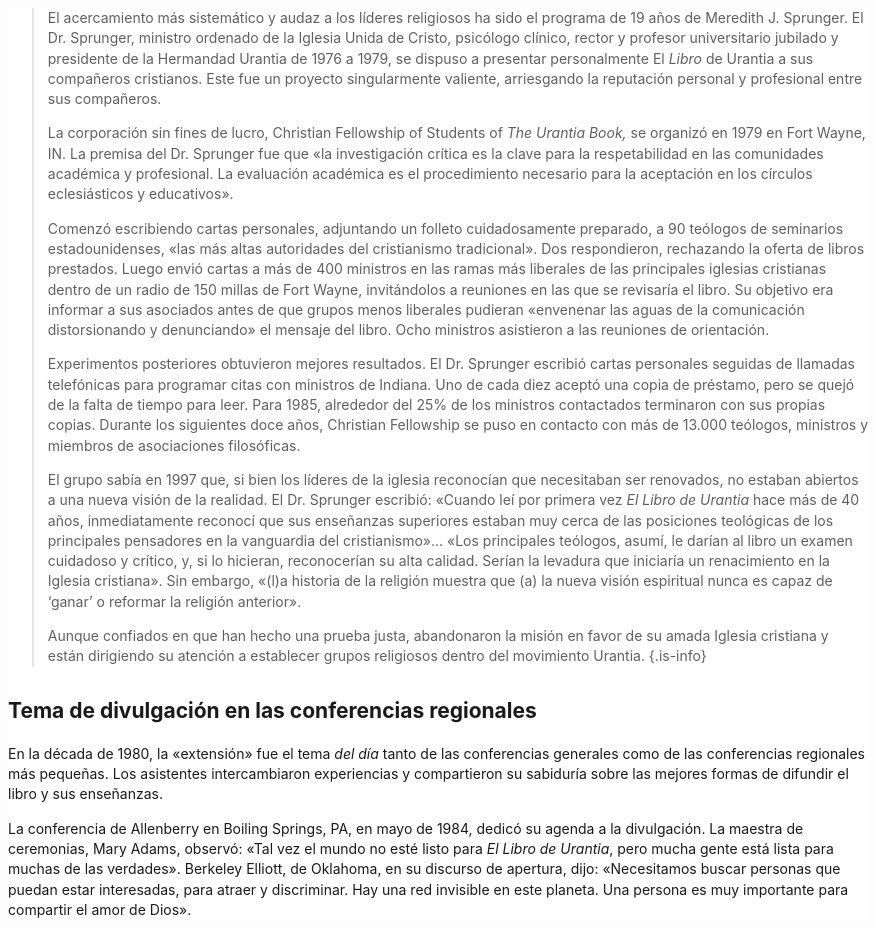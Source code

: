 > El acercamiento más sistemático y audaz a los líderes religiosos ha sido el programa de 19 años de Meredith J. Sprunger. El Dr. Sprunger, ministro ordenado de la Iglesia Unida de Cristo, psicólogo clínico, rector y profesor universitario jubilado y presidente de la Hermandad Urantia de 1976 a 1979, se dispuso a presentar personalmente El *Libro* de Urantia a sus compañeros cristianos. Este fue un proyecto singularmente valiente, arriesgando la reputación personal y profesional entre sus compañeros.
> 
> La corporación sin fines de lucro, Christian Fellowship of Students of *The Urantia Book,* se organizó en 1979 en Fort Wayne, IN. La premisa del Dr. Sprunger fue que «la investigación crítica es la clave para la respetabilidad en las comunidades académica y profesional. La evaluación académica es el procedimiento necesario para la aceptación en los círculos eclesiásticos y educativos».
> 
> Comenzó escribiendo cartas personales, adjuntando un folleto cuidadosamente preparado, a 90 teólogos de seminarios estadounidenses, «las más altas autoridades del cristianismo tradicional». Dos respondieron, rechazando la oferta de libros prestados. Luego envió cartas a más de 400 ministros en las ramas más liberales de las principales iglesias cristianas dentro de un radio de 150 millas de Fort Wayne, invitándolos a reuniones en las que se revisaría el libro. Su objetivo era informar a sus asociados antes de que grupos menos liberales pudieran «envenenar las aguas de la comunicación distorsionando y denunciando» el mensaje del libro. Ocho ministros asistieron a las reuniones de orientación.
> 
> Experimentos posteriores obtuvieron mejores resultados. El Dr. Sprunger escribió cartas personales seguidas de llamadas telefónicas para programar citas con ministros de Indiana. Uno de cada diez aceptó una copia de préstamo, pero se quejó de la falta de tiempo para leer. Para 1985, alrededor del 25% de los ministros contactados terminaron con sus propias copias. Durante los siguientes doce años, Christian Fellowship se puso en contacto con más de 13.000 teólogos, ministros y miembros de asociaciones filosóficas.
> 
> El grupo sabía en 1997 que, si bien los líderes de la iglesia reconocían que necesitaban ser renovados, no estaban abiertos a una nueva visión de la realidad. El Dr. Sprunger escribió: «Cuando leí por primera vez _El Libro de Urantia_ hace más de 40 años, inmediatamente reconocí que sus enseñanzas superiores estaban muy cerca de las posiciones teológicas de los principales pensadores en la vanguardia del cristianismo»... «Los principales teólogos, asumí, le darían al libro un examen cuidadoso y crítico, y, si lo hicieran, reconocerían su alta calidad. Serían la levadura que iniciaría un renacimiento en la Iglesia cristiana». Sin embargo, «(l)a historia de la religión muestra que (a) la nueva visión espiritual nunca es capaz de ‘ganar’ o reformar la religión anterior».
> 
> Aunque confiados en que han hecho una prueba justa, abandonaron la misión en favor de su amada Iglesia cristiana y están dirigiendo su atención a establecer grupos religiosos dentro del movimiento Urantia.
{.is-info}

## Tema de divulgación en las conferencias regionales

En la década de 1980, la «extensión» fue el tema _del día_ tanto de las conferencias generales como de las conferencias regionales más pequeñas. Los asistentes intercambiaron experiencias y compartieron su sabiduría sobre las mejores formas de difundir el libro y sus enseñanzas.

La conferencia de Allenberry en Boiling Springs, PA, en mayo de 1984, dedicó su agenda a la divulgación. La maestra de ceremonias, Mary Adams, observó: «Tal vez el mundo no esté listo para _El Libro de Urantia_, pero mucha gente está lista para muchas de las verdades». Berkeley Elliott, de Oklahoma, en su discurso de apertura, dijo: «Necesitamos buscar personas que puedan estar interesadas, para atraer y discriminar. Hay una red invisible en este planeta. Una persona es muy importante para compartir el amor de Dios».
